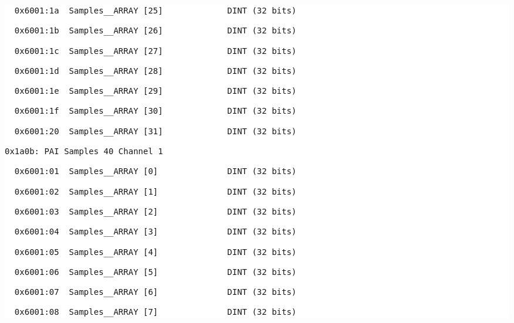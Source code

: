 <td  colspan=2 align="left"><pre>  0x6001:1a  Samples__ARRAY [25]             DINT (32 bits)</pre></td>
</tr>
<tr class="txpdo">
<td  colspan=2 align="left"><pre>  0x6001:1b  Samples__ARRAY [26]             DINT (32 bits)</pre></td>
</tr>
<tr class="txpdo">
<td  colspan=2 align="left"><pre>  0x6001:1c  Samples__ARRAY [27]             DINT (32 bits)</pre></td>
</tr>
<tr class="txpdo">
<td  colspan=2 align="left"><pre>  0x6001:1d  Samples__ARRAY [28]             DINT (32 bits)</pre></td>
</tr>
<tr class="txpdo">
<td  colspan=2 align="left"><pre>  0x6001:1e  Samples__ARRAY [29]             DINT (32 bits)</pre></td>
</tr>
<tr class="txpdo">
<td  colspan=2 align="left"><pre>  0x6001:1f  Samples__ARRAY [30]             DINT (32 bits)</pre></td>
</tr>
<tr class="txpdo">
<td  colspan=2 align="left"><pre>  0x6001:20  Samples__ARRAY [31]             DINT (32 bits)</pre></td>
</tr>
<tr class="txpdo pdosection">
<td  colspan=2 align="left"><pre>0x1a0b: PAI Samples 40 Channel 1</pre></td>
</tr>
<tr class="txpdo">
<td  colspan=2 align="left"><pre>  0x6001:01  Samples__ARRAY [0]              DINT (32 bits)</pre></td>
</tr>
<tr class="txpdo">
<td  colspan=2 align="left"><pre>  0x6001:02  Samples__ARRAY [1]              DINT (32 bits)</pre></td>
</tr>
<tr class="txpdo">
<td  colspan=2 align="left"><pre>  0x6001:03  Samples__ARRAY [2]              DINT (32 bits)</pre></td>
</tr>
<tr class="txpdo">
<td  colspan=2 align="left"><pre>  0x6001:04  Samples__ARRAY [3]              DINT (32 bits)</pre></td>
</tr>
<tr class="txpdo">
<td  colspan=2 align="left"><pre>  0x6001:05  Samples__ARRAY [4]              DINT (32 bits)</pre></td>
</tr>
<tr class="txpdo">
<td  colspan=2 align="left"><pre>  0x6001:06  Samples__ARRAY [5]              DINT (32 bits)</pre></td>
</tr>
<tr class="txpdo">
<td  colspan=2 align="left"><pre>  0x6001:07  Samples__ARRAY [6]              DINT (32 bits)</pre></td>
</tr>
<tr class="txpdo">
<td  colspan=2 align="left"><pre>  0x6001:08  Samples__ARRAY [7]              DINT (32 bits)</pre></td>
</tr>
<tr class="txpdo">